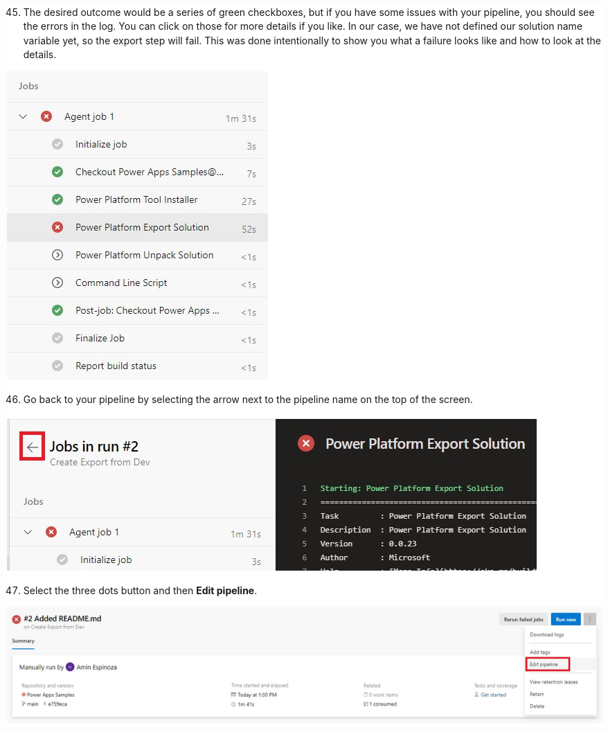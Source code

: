 45. The desired outcome would be a series of green checkboxes, but if you have some issues with your pipeline, you should see the errors in the log. You can click on those for more details if you like. In our case, we have not defined our solution name variable yet, so the export step will fail. This was done intentionally to show you what a failure looks like and how to look at the details.

![Fail](./assets/module2/img39.jpg)

46. Go back to your pipeline by selecting the arrow next to the pipeline name on the top of the screen.

![Back](./assets/module2/img40.jpg)

47. Select the three dots button and then **Edit pipeline**.

![Edit](./assets/module2/img41.jpg)
